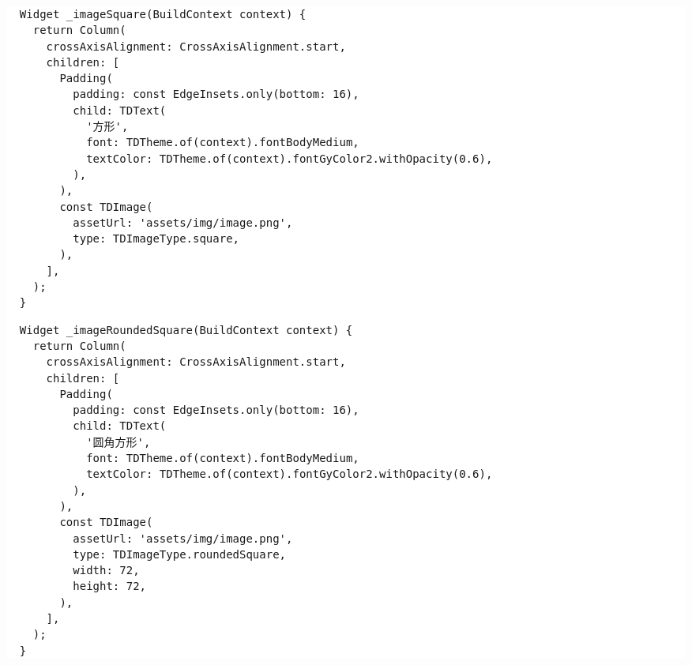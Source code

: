</td-code-block>
                

          
<td-code-block panel="Dart">

  <pre slot="Dart" lang="javascript">
  Widget _imageSquare(BuildContext context) {
    return Column(
      crossAxisAlignment: CrossAxisAlignment.start,
      children: [
        Padding(
          padding: const EdgeInsets.only(bottom: 16),
          child: TDText(
            '方形',
            font: TDTheme.of(context).fontBodyMedium,
            textColor: TDTheme.of(context).fontGyColor2.withOpacity(0.6),
          ),
        ),
        const TDImage(
          assetUrl: 'assets/img/image.png',
          type: TDImageType.square,
        ),
      ],
    );
  }</pre>

</td-code-block>
                

          
<td-code-block panel="Dart">

  <pre slot="Dart" lang="javascript">
  Widget _imageRoundedSquare(BuildContext context) {
    return Column(
      crossAxisAlignment: CrossAxisAlignment.start,
      children: [
        Padding(
          padding: const EdgeInsets.only(bottom: 16),
          child: TDText(
            '圆角方形',
            font: TDTheme.of(context).fontBodyMedium,
            textColor: TDTheme.of(context).fontGyColor2.withOpacity(0.6),
          ),
        ),
        const TDImage(
          assetUrl: 'assets/img/image.png',
          type: TDImageType.roundedSquare,
          width: 72,
          height: 72,
        ),
      ],
    );
  }</pre>
